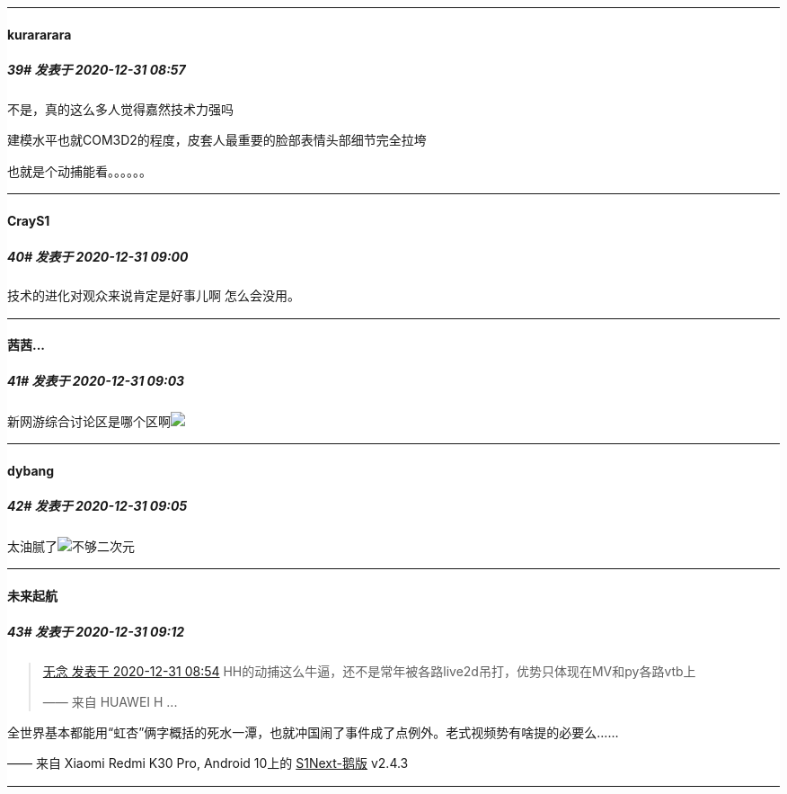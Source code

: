 -----

####  kurararara  
##### 39#       发表于 2020-12-31 08:57


不是，真的这么多人觉得嘉然技术力强吗

建模水平也就COM3D2的程度，皮套人最重要的脸部表情头部细节完全拉垮

也就是个动捕能看。。。。。。


-----

####  CrayS1  
##### 40#       发表于 2020-12-31 09:00


技术的进化对观众来说肯定是好事儿啊 怎么会没用。


-----

####  茜茜...  
##### 41#       发表于 2020-12-31 09:03


新网游综合讨论区是哪个区啊<img src="https://static.saraba1st.com/image/smiley/face2017/107.png" referrerpolicy="no-referrer">


-----

####  dybang  
##### 42#       发表于 2020-12-31 09:05


太油腻了<img src="https://static.saraba1st.com/image/smiley/face2017/037.png" referrerpolicy="no-referrer">不够二次元


-----

####  未来起航  
##### 43#       发表于 2020-12-31 09:12


<blockquote><a href="httphttps://bbs.saraba1st.com/2b/forum.php?mod=redirect&amp;goto=findpost&amp;pid=49895187&amp;ptid=1980451" target="_blank">无念 发表于 2020-12-31 08:54</a>
HH的动捕这么牛逼，还不是常年被各路live2d吊打，优势只体现在MV和py各路vtb上

—— 来自 HUAWEI H ...</blockquote>
全世界基本都能用“虹杏”俩字概括的死水一潭，也就冲国闹了事件成了点例外。老式视频势有啥提的必要么……

—— 来自 Xiaomi Redmi K30 Pro, Android 10上的 [S1Next-鹅版](https://github.com/ykrank/S1-Next/releases) v2.4.3


-----

